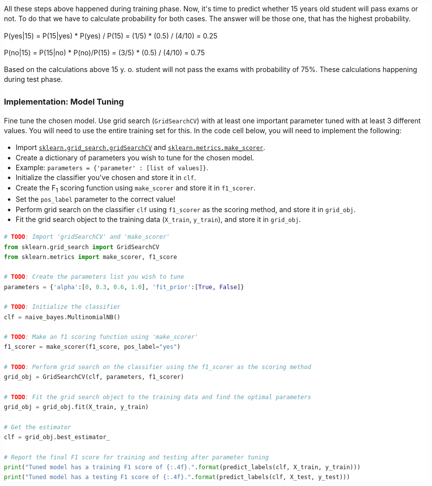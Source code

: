 All these steps above happened during training phase. Now, it's time to predict whether 15 years old student will pass exams or not. To do that we have to calculate probability for both cases. The answer will be those one, that has the highest probability.

P(yes|15) = P(15|yes) * P(yes) / P(15) = (1/5) * (0.5) / (4/10) = 0.25

P(no|15) = P(15|no) * P(no)/P(15) = (3/5) * (0.5) / (4/10) = 0.75

Based on the calculations above 15 y. o. student will not pass the exams with probability of 75%. These calculations happening during test phase.

### Implementation: Model Tuning
Fine tune the chosen model. Use grid search (`GridSearchCV`) with at least one important parameter tuned with at least 3 different values. You will need to use the entire training set for this. In the code cell below, you will need to implement the following:
- Import [`sklearn.grid_search.gridSearchCV`](http://scikit-learn.org/stable/modules/generated/sklearn.grid_search.GridSearchCV.html) and [`sklearn.metrics.make_scorer`](http://scikit-learn.org/stable/modules/generated/sklearn.metrics.make_scorer.html).
- Create a dictionary of parameters you wish to tune for the chosen model.
 - Example: `parameters = {'parameter' : [list of values]}`.
- Initialize the classifier you've chosen and store it in `clf`.
- Create the F<sub>1</sub> scoring function using `make_scorer` and store it in `f1_scorer`.
 - Set the `pos_label` parameter to the correct value!
- Perform grid search on the classifier `clf` using `f1_scorer` as the scoring method, and store it in `grid_obj`.
- Fit the grid search object to the training data (`X_train`, `y_train`), and store it in `grid_obj`.


```python
# TODO: Import 'gridSearchCV' and 'make_scorer'
from sklearn.grid_search import GridSearchCV
from sklearn.metrics import make_scorer, f1_score

# TODO: Create the parameters list you wish to tune
parameters = {'alpha':[0, 0.3, 0.6, 1.0], 'fit_prior':[True, False]}

# TODO: Initialize the classifier
clf = naive_bayes.MultinomialNB()

# TODO: Make an f1 scoring function using 'make_scorer' 
f1_scorer = make_scorer(f1_score, pos_label="yes")

# TODO: Perform grid search on the classifier using the f1_scorer as the scoring method
grid_obj = GridSearchCV(clf, parameters, f1_scorer)

# TODO: Fit the grid search object to the training data and find the optimal parameters
grid_obj = grid_obj.fit(X_train, y_train)

# Get the estimator
clf = grid_obj.best_estimator_

# Report the final F1 score for training and testing after parameter tuning
print("Tuned model has a training F1 score of {:.4f}.".format(predict_labels(clf, X_train, y_train)))
print("Tuned model has a testing F1 score of {:.4f}.".format(predict_labels(clf, X_test, y_test)))
```
